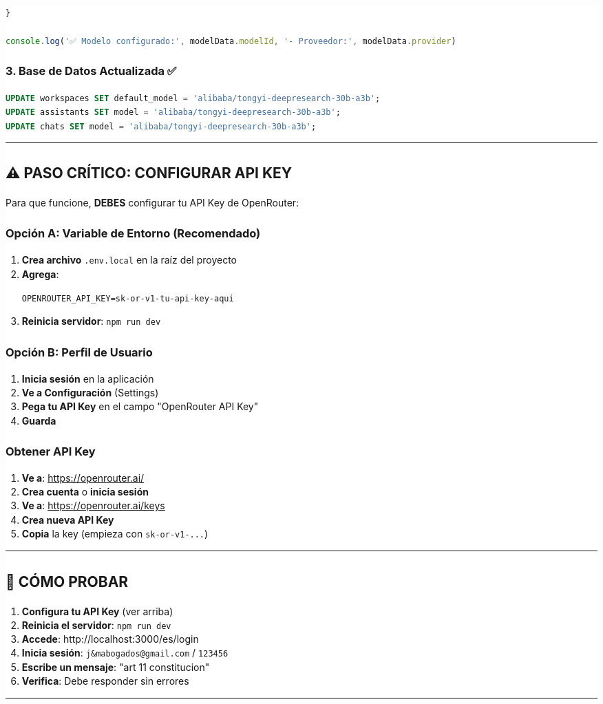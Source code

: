 ```typescript
}

console.log('✅ Modelo configurado:', modelData.modelId, '- Proveedor:', modelData.provider)
```

### **3. Base de Datos Actualizada** ✅
```sql
UPDATE workspaces SET default_model = 'alibaba/tongyi-deepresearch-30b-a3b';
UPDATE assistants SET model = 'alibaba/tongyi-deepresearch-30b-a3b';
UPDATE chats SET model = 'alibaba/tongyi-deepresearch-30b-a3b';
```

---

## ⚠️ **PASO CRÍTICO: CONFIGURAR API KEY**

Para que funcione, **DEBES** configurar tu API Key de OpenRouter:

### **Opción A: Variable de Entorno (Recomendado)**
1. **Crea archivo** `.env.local` en la raíz del proyecto
2. **Agrega**:
   ```
   OPENROUTER_API_KEY=sk-or-v1-tu-api-key-aqui
   ```
3. **Reinicia servidor**: `npm run dev`

### **Opción B: Perfil de Usuario**
1. **Inicia sesión** en la aplicación
2. **Ve a Configuración** (Settings)
3. **Pega tu API Key** en el campo "OpenRouter API Key"
4. **Guarda**

### **Obtener API Key**
1. **Ve a**: https://openrouter.ai/
2. **Crea cuenta** o **inicia sesión**
3. **Ve a**: https://openrouter.ai/keys
4. **Crea nueva API Key**
5. **Copia** la key (empieza con `sk-or-v1-...`)

---

## 🚀 **CÓMO PROBAR**

1. **Configura tu API Key** (ver arriba)
2. **Reinicia el servidor**: `npm run dev`
3. **Accede**: http://localhost:3000/es/login
4. **Inicia sesión**: `j&mabogados@gmail.com` / `123456`
5. **Escribe un mensaje**: "art 11 constitucion"
6. **Verifica**: Debe responder sin errores

---
